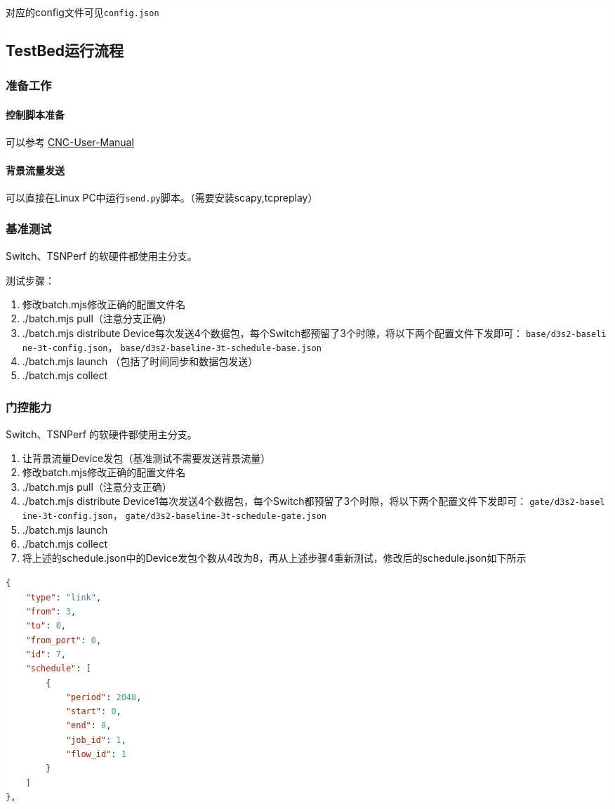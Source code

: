 对应的config文件可见`config.json`

## TestBed运行流程

### 准备工作

#### 控制脚本准备

可以参考 [CNC-User-Manual](/ziggo_book/docs/device/cnc_manual/)

#### 背景流量发送

可以直接在Linux PC中运行`send.py`脚本。（需要安装scapy,tcpreplay）

### 基准测试

Switch、TSNPerf 的软硬件都使用主分支。

测试步骤：

1. 修改batch.mjs修改正确的配置文件名
2. ./batch.mjs pull（注意分支正确）
3. ./batch.mjs distribute
   Device每次发送4个数据包，每个Switch都预留了3个时隙，将以下两个配置文件下发即可：
   `base/d3s2-baseline-3t-config.json`，
   `base/d3s2-baseline-3t-schedule-base.json`
4. ./batch.mjs launch （包括了时间同步和数据包发送）
5. ./batch.mjs collect

### 门控能力

Switch、TSNPerf 的软硬件都使用主分支。

1. 让背景流量Device发包（基准测试不需要发送背景流量）
2. 修改batch.mjs修改正确的配置文件名
3. ./batch.mjs pull（注意分支正确）
4. ./batch.mjs distribute
   Device1每次发送4个数据包，每个Switch都预留了3个时隙，将以下两个配置文件下发即可：
   `gate/d3s2-baseline-3t-config.json`，
   `gate/d3s2-baseline-3t-schedule-gate.json`
5. ./batch.mjs launch
6. ./batch.mjs collect
7. 将上述的schedule.json中的Device发包个数从4改为8，再从上述步骤4重新测试，修改后的schedule.json如下所示

```json
{
    "type": "link",
    "from": 3,
    "to": 0,
    "from_port": 0,
    "id": 7,
    "schedule": [
        {
            "period": 2048,
            "start": 0,
            "end": 8,
            "job_id": 1,
            "flow_id": 1
        }
    ]
},
```
